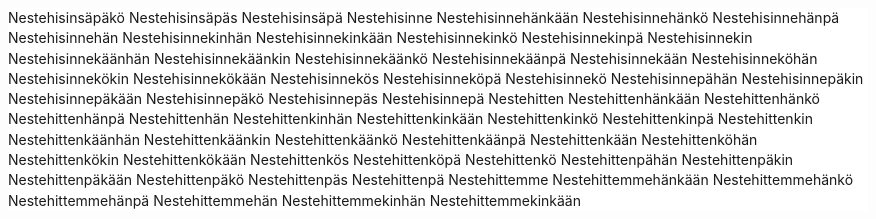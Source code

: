 Nestehisinsäpäkö
Nestehisinsäpäs
Nestehisinsäpä
Nestehisinne
Nestehisinnehänkään
Nestehisinnehänkö
Nestehisinnehänpä
Nestehisinnehän
Nestehisinnekinhän
Nestehisinnekinkään
Nestehisinnekinkö
Nestehisinnekinpä
Nestehisinnekin
Nestehisinnekäänhän
Nestehisinnekäänkin
Nestehisinnekäänkö
Nestehisinnekäänpä
Nestehisinnekään
Nestehisinneköhän
Nestehisinnekökin
Nestehisinnekökään
Nestehisinnekös
Nestehisinneköpä
Nestehisinnekö
Nestehisinnepähän
Nestehisinnepäkin
Nestehisinnepäkään
Nestehisinnepäkö
Nestehisinnepäs
Nestehisinnepä
Nestehitten
Nestehittenhänkään
Nestehittenhänkö
Nestehittenhänpä
Nestehittenhän
Nestehittenkinhän
Nestehittenkinkään
Nestehittenkinkö
Nestehittenkinpä
Nestehittenkin
Nestehittenkäänhän
Nestehittenkäänkin
Nestehittenkäänkö
Nestehittenkäänpä
Nestehittenkään
Nestehittenköhän
Nestehittenkökin
Nestehittenkökään
Nestehittenkös
Nestehittenköpä
Nestehittenkö
Nestehittenpähän
Nestehittenpäkin
Nestehittenpäkään
Nestehittenpäkö
Nestehittenpäs
Nestehittenpä
Nestehittemme
Nestehittemmehänkään
Nestehittemmehänkö
Nestehittemmehänpä
Nestehittemmehän
Nestehittemmekinhän
Nestehittemmekinkään